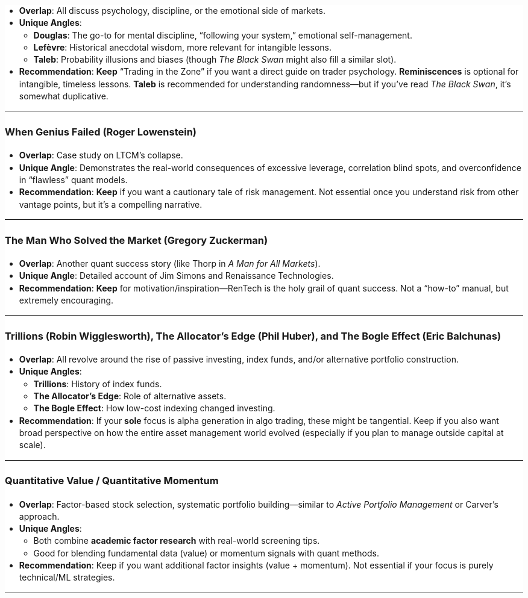 - **Overlap**: All discuss psychology, discipline, or the emotional side of markets.  
- **Unique Angles**:  
  - **Douglas**: The go-to for mental discipline, “following your system,” emotional self-management.  
  - **Lefèvre**: Historical anecdotal wisdom, more relevant for intangible lessons.  
  - **Taleb**: Probability illusions and biases (though *The Black Swan* might also fill a similar slot).  
- **Recommendation**: **Keep** “Trading in the Zone” if you want a direct guide on trader psychology. **Reminiscences** is optional for intangible, timeless lessons. **Taleb** is recommended for understanding randomness—but if you’ve read *The Black Swan*, it’s somewhat duplicative.

---

### **When Genius Failed** (Roger Lowenstein)  
- **Overlap**: Case study on LTCM’s collapse.  
- **Unique Angle**: Demonstrates the real-world consequences of excessive leverage, correlation blind spots, and overconfidence in “flawless” quant models.  
- **Recommendation**: **Keep** if you want a cautionary tale of risk management. Not essential once you understand risk from other vantage points, but it’s a compelling narrative.

---

### **The Man Who Solved the Market** (Gregory Zuckerman)  
- **Overlap**: Another quant success story (like Thorp in *A Man for All Markets*).  
- **Unique Angle**: Detailed account of Jim Simons and Renaissance Technologies.  
- **Recommendation**: **Keep** for motivation/inspiration—RenTech is the holy grail of quant success. Not a “how-to” manual, but extremely encouraging.

---

### **Trillions** (Robin Wigglesworth), **The Allocator’s Edge** (Phil Huber), and **The Bogle Effect** (Eric Balchunas)  
- **Overlap**: All revolve around the rise of passive investing, index funds, and/or alternative portfolio construction.  
- **Unique Angles**:  
  - **Trillions**: History of index funds.  
  - **The Allocator’s Edge**: Role of alternative assets.  
  - **The Bogle Effect**: How low-cost indexing changed investing.  
- **Recommendation**: If your **sole** focus is alpha generation in algo trading, these might be tangential. Keep if you also want broad perspective on how the entire asset management world evolved (especially if you plan to manage outside capital at scale).

---

### **Quantitative Value** / **Quantitative Momentum**  
- **Overlap**: Factor-based stock selection, systematic portfolio building—similar to *Active Portfolio Management* or Carver’s approach.  
- **Unique Angles**:  
  - Both combine **academic factor research** with real-world screening tips.  
  - Good for blending fundamental data (value) or momentum signals with quant methods.  
- **Recommendation**: Keep if you want additional factor insights (value + momentum). Not essential if your focus is purely technical/ML strategies.  

---
